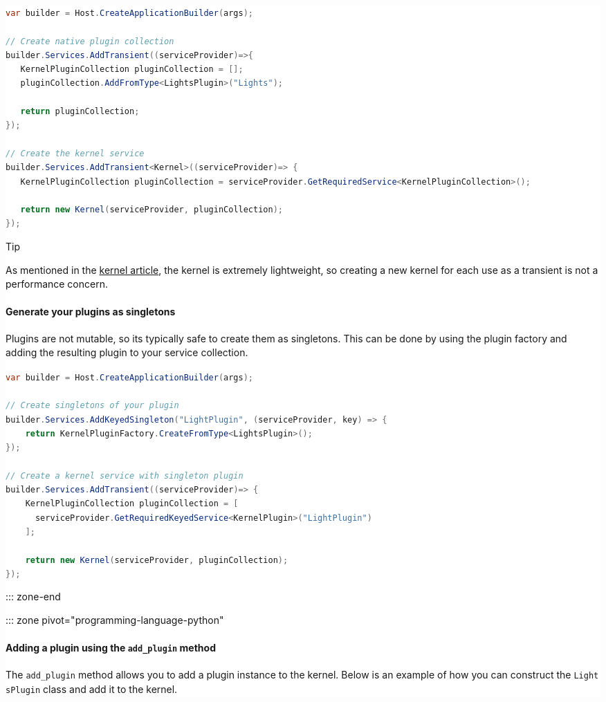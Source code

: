 ```csharp
var builder = Host.CreateApplicationBuilder(args);

// Create native plugin collection
builder.Services.AddTransient((serviceProvider)=>{
   KernelPluginCollection pluginCollection = [];
   pluginCollection.AddFromType<LightsPlugin>("Lights");

   return pluginCollection;
});

// Create the kernel service
builder.Services.AddTransient<Kernel>((serviceProvider)=> {
   KernelPluginCollection pluginCollection = serviceProvider.GetRequiredService<KernelPluginCollection>();

   return new Kernel(serviceProvider, pluginCollection);
});
```

> [!TIP]
> As mentioned in the [kernel article](../kernel.md), the kernel is extremely lightweight, so creating a new kernel for each use as a transient is not a performance concern.

#### Generate your plugins as singletons

Plugins are not mutable, so its typically safe to create them as singletons. This can be done by using the plugin factory and adding the resulting plugin to your service collection.

```csharp
var builder = Host.CreateApplicationBuilder(args);

// Create singletons of your plugin
builder.Services.AddKeyedSingleton("LightPlugin", (serviceProvider, key) => {
    return KernelPluginFactory.CreateFromType<LightsPlugin>();
});

// Create a kernel service with singleton plugin
builder.Services.AddTransient((serviceProvider)=> {
    KernelPluginCollection pluginCollection = [
      serviceProvider.GetRequiredKeyedService<KernelPlugin>("LightPlugin")
    ];

    return new Kernel(serviceProvider, pluginCollection);
});
```

::: zone-end

::: zone pivot="programming-language-python"

#### Adding a plugin using the `add_plugin` method

The `add_plugin` method allows you to add a plugin instance to the kernel. Below is an example of how you can construct the `LightsPlugin` class and add it to the kernel.

